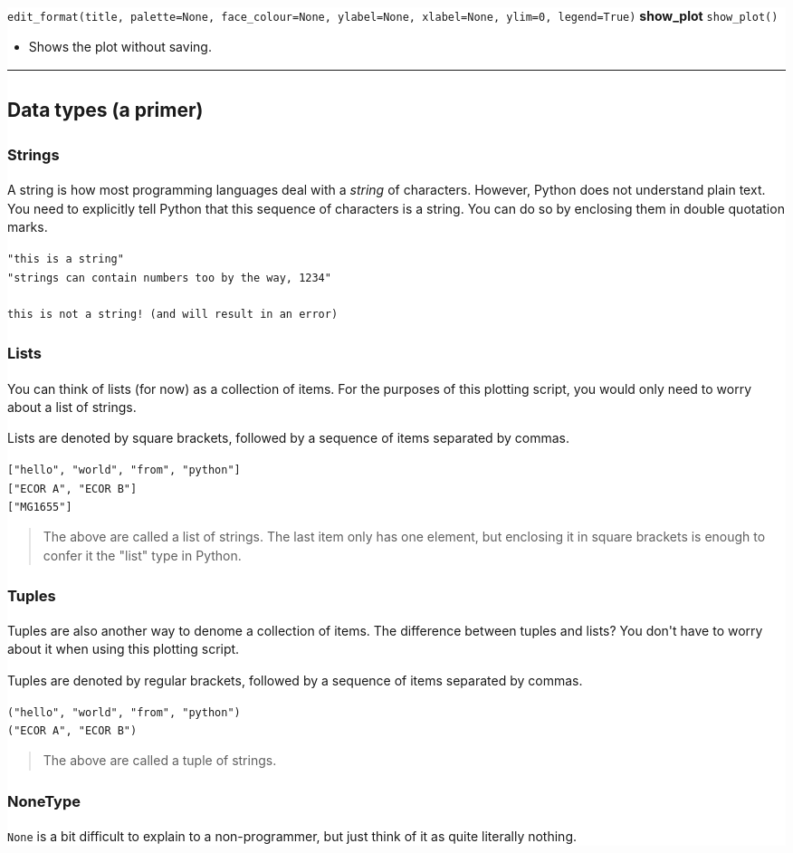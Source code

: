 ``` edit_format(title, palette=None, face_colour=None, ylabel=None, xlabel=None, ylim=0, legend=True) ```
**show_plot**
``` show_plot() ```
- Shows the plot without saving.

---
## Data types (a primer)
### Strings
A string is how most programming languages deal with a _string_ of characters. However, Python does not understand plain text. You need to explicitly tell Python that this sequence of characters is a string. You can do so by enclosing them in double quotation marks.
```
"this is a string"
"strings can contain numbers too by the way, 1234"

this is not a string! (and will result in an error)
```

### Lists
You can think of lists (for now) as a collection of items. For the purposes of this plotting script, you would only need to worry about a list of strings.

Lists are denoted by square brackets, followed by a sequence of items separated by commas. 

```
["hello", "world", "from", "python"]
["ECOR A", "ECOR B"]
["MG1655"]
```
> The above are called a list of strings.
> The last item only has one element, but enclosing it in square brackets is enough to confer it the "list" type in Python. 

### Tuples
Tuples are also another way to denome a collection of items. The difference between tuples and lists? You don't have to worry about it when using this plotting script. 

Tuples are denoted by regular brackets, followed by a sequence of items separated by commas.

```
("hello", "world", "from", "python")
("ECOR A", "ECOR B")
```
> The above are called a tuple of strings.

### NoneType
`None` is a bit difficult to explain to a non-programmer, but just think of it as quite literally nothing. 

